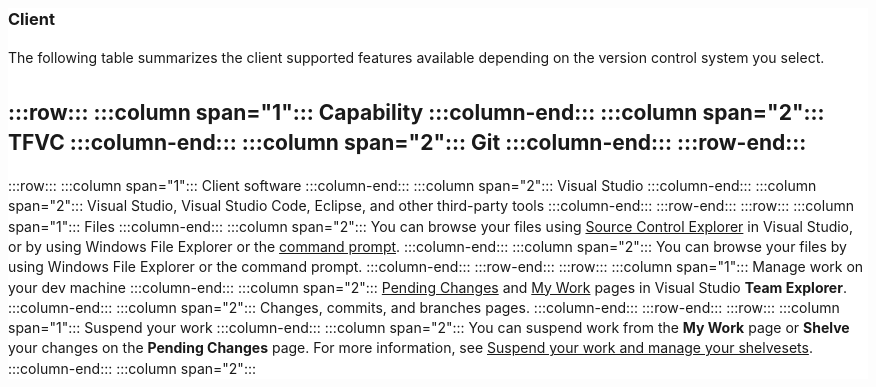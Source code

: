 ### Client

The following table summarizes the client supported features available depending on the version control system you select.

:::row:::
   :::column span="1":::
   **Capability**
   :::column-end:::
   :::column span="2":::
   **TFVC**
   :::column-end:::
   :::column span="2":::
   **Git**
   :::column-end:::
:::row-end:::
---
:::row:::
   :::column span="1":::
   Client software
   :::column-end:::
   :::column span="2":::
   Visual Studio 
   :::column-end:::
   :::column span="2":::
   Visual Studio, Visual Studio Code, Eclipse, and other third-party tools
   :::column-end:::
:::row-end:::
:::row:::
   :::column span="1":::
   Files
   :::column-end:::
   :::column span="2":::
   You can browse your files using [Source Control Explorer](use-source-control-explorer-manage-files-under-version-control.md) in Visual Studio, or by using Windows File Explorer or the [command prompt](use-team-foundation-version-control-commands.md).
   :::column-end:::
   :::column span="2":::
   You can browse your files by using Windows File Explorer or the command prompt. 
   :::column-end:::
:::row-end:::
:::row:::
   :::column span="1":::
   Manage work on your dev machine
   :::column-end:::
   :::column span="2":::
   [Pending Changes](develop-code-manage-pending-changes.md#use-the-pending-changes-page-to-manage-work) and [My Work](develop-code-manage-pending-changes.md#use-the-my-work-page-to-manage-work) pages in Visual Studio **Team Explorer**.
   :::column-end:::
   :::column span="2":::
   Changes, commits, and branches pages.
   :::column-end:::
:::row-end:::
:::row:::
   :::column span="1":::
   Suspend your work
   :::column-end:::
   :::column span="2":::
   You can suspend work from the **My Work** page or **Shelve** your changes on the **Pending Changes** page. For more information, see [Suspend your work and manage your shelvesets](suspend-your-work-manage-your-shelvesets.md).
   :::column-end:::
   :::column span="2":::